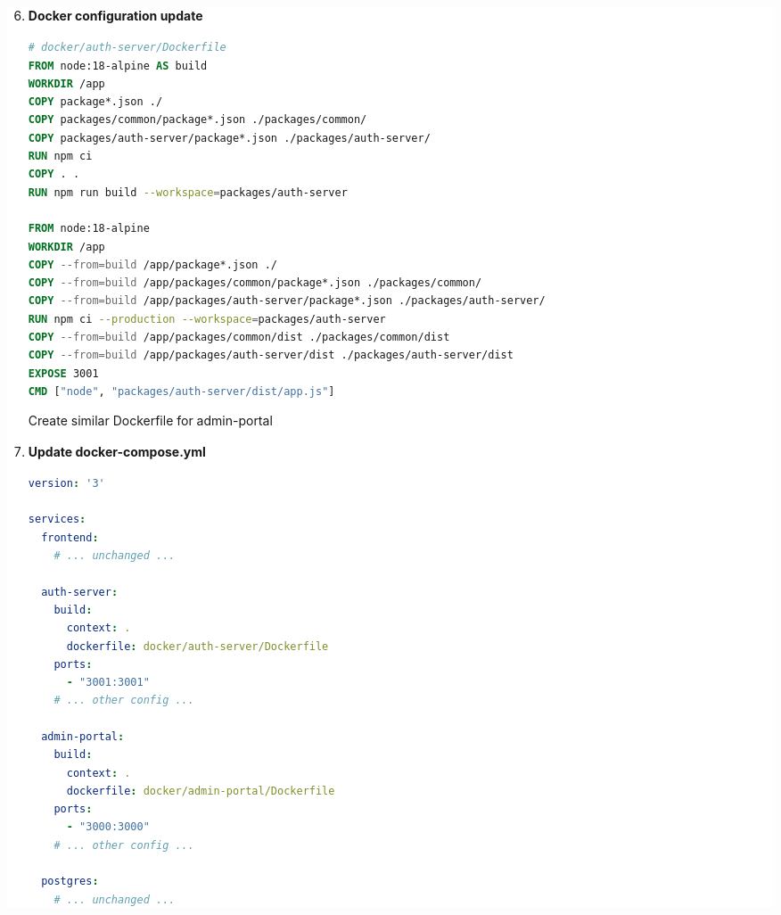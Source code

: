 6. **Docker configuration update**
   ```dockerfile
   # docker/auth-server/Dockerfile
   FROM node:18-alpine AS build
   WORKDIR /app
   COPY package*.json ./
   COPY packages/common/package*.json ./packages/common/
   COPY packages/auth-server/package*.json ./packages/auth-server/
   RUN npm ci
   COPY . .
   RUN npm run build --workspace=packages/auth-server

   FROM node:18-alpine
   WORKDIR /app
   COPY --from=build /app/package*.json ./
   COPY --from=build /app/packages/common/package*.json ./packages/common/
   COPY --from=build /app/packages/auth-server/package*.json ./packages/auth-server/
   RUN npm ci --production --workspace=packages/auth-server
   COPY --from=build /app/packages/common/dist ./packages/common/dist
   COPY --from=build /app/packages/auth-server/dist ./packages/auth-server/dist
   EXPOSE 3001
   CMD ["node", "packages/auth-server/dist/app.js"]
   ```

   Create similar Dockerfile for admin-portal

7. **Update docker-compose.yml**
   ```yaml
   version: '3'

   services:
     frontend:
       # ... unchanged ...

     auth-server:
       build:
         context: .
         dockerfile: docker/auth-server/Dockerfile
       ports:
         - "3001:3001"
       # ... other config ...
       
     admin-portal:
       build:
         context: .
         dockerfile: docker/admin-portal/Dockerfile
       ports:
         - "3000:3000"
       # ... other config ...
       
     postgres:
       # ... unchanged ...
   ```
